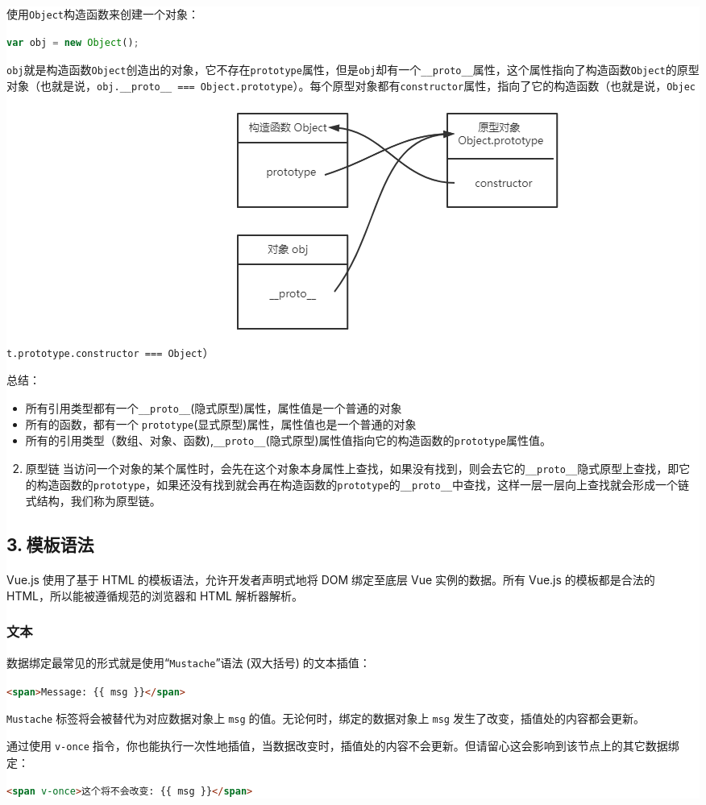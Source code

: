 使用`Object`构造函数来创建一个对象：
```js
var obj = new Object();
```
`obj`就是构造函数`Object`创造出的对象，它不存在`prototype`属性，但是`obj`却有一个`__proto__`属性，这个属性指向了构造函数`Object`的原型对象（也就是说，`obj.__proto__ === Object.prototype`）。每个原型对象都有`constructor`属性，指向了它的构造函数（也就是说，`Object.prototype.constructor === Object`）
![__proto__指向图](./images/__proto__指向图.png)

总结：
- 所有引用类型都有一个`__proto__`(隐式原型)属性，属性值是一个普通的对象
- 所有的函数，都有一个 `prototype`(显式原型)属性，属性值也是一个普通的对象
- 所有的引用类型（数组、对象、函数),`__proto__`(隐式原型)属性值指向它的构造函数的`prototype`属性值。


2. 原型链
当访问一个对象的某个属性时，会先在这个对象本身属性上查找，如果没有找到，则会去它的`__proto__`隐式原型上查找，即它的构造函数的`prototype`，如果还没有找到就会再在构造函数的`prototype`的`__proto__`中查找，这样一层一层向上查找就会形成一个链式结构，我们称为原型链。



## 3. 模板语法
Vue.js 使用了基于 HTML 的模板语法，允许开发者声明式地将 DOM 绑定至底层 Vue 实例的数据。所有 Vue.js 的模板都是合法的 HTML，所以能被遵循规范的浏览器和 HTML 解析器解析。

### 文本
数据绑定最常见的形式就是使用“`Mustache`”语法 (双大括号) 的文本插值：
```html
<span>Message: {{ msg }}</span>
```
`Mustache` 标签将会被替代为对应数据对象上 `msg` 的值。无论何时，绑定的数据对象上 `msg` 发生了改变，插值处的内容都会更新。

通过使用 `v-once` 指令，你也能执行一次性地插值，当数据改变时，插值处的内容不会更新。但请留心这会影响到该节点上的其它数据绑定：
```html
<span v-once>这个将不会改变: {{ msg }}</span>
```

